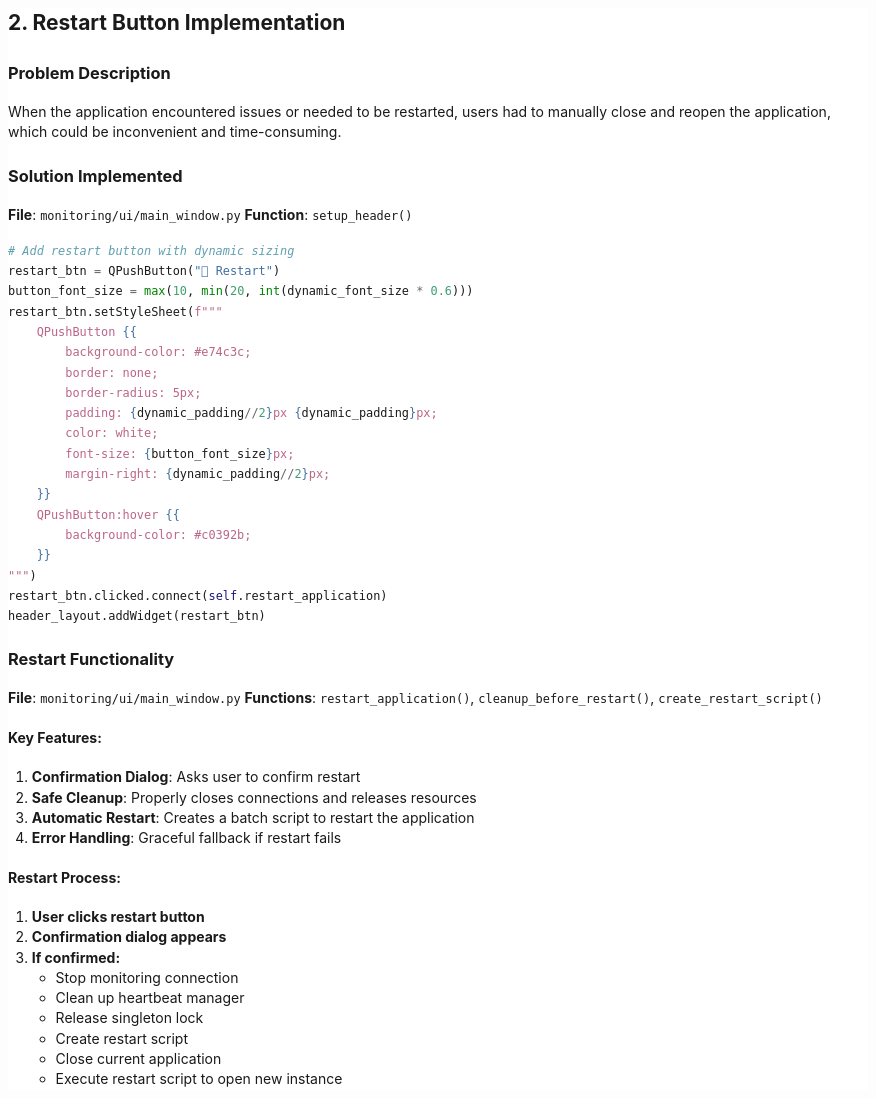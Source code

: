 ## 2. Restart Button Implementation

### Problem Description

When the application encountered issues or needed to be restarted, users had to manually close and reopen the application, which could be inconvenient and time-consuming.

### Solution Implemented

**File**: `monitoring/ui/main_window.py`
**Function**: `setup_header()`

```python
# Add restart button with dynamic sizing
restart_btn = QPushButton("🔄 Restart")
button_font_size = max(10, min(20, int(dynamic_font_size * 0.6)))
restart_btn.setStyleSheet(f"""
    QPushButton {{
        background-color: #e74c3c;
        border: none;
        border-radius: 5px;
        padding: {dynamic_padding//2}px {dynamic_padding}px;
        color: white;
        font-size: {button_font_size}px;
        margin-right: {dynamic_padding//2}px;
    }}
    QPushButton:hover {{
        background-color: #c0392b;
    }}
""")
restart_btn.clicked.connect(self.restart_application)
header_layout.addWidget(restart_btn)
```

### Restart Functionality

**File**: `monitoring/ui/main_window.py`
**Functions**: `restart_application()`, `cleanup_before_restart()`, `create_restart_script()`

#### Key Features:

1. **Confirmation Dialog**: Asks user to confirm restart
2. **Safe Cleanup**: Properly closes connections and releases resources
3. **Automatic Restart**: Creates a batch script to restart the application
4. **Error Handling**: Graceful fallback if restart fails

#### Restart Process:

1. **User clicks restart button**
2. **Confirmation dialog appears**
3. **If confirmed:**
   - Stop monitoring connection
   - Clean up heartbeat manager
   - Release singleton lock
   - Create restart script
   - Close current application
   - Execute restart script to open new instance
